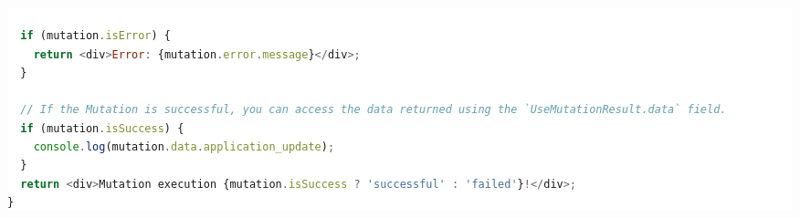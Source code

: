 ```javascript

  if (mutation.isError) {
    return <div>Error: {mutation.error.message}</div>;
  }

  // If the Mutation is successful, you can access the data returned using the `UseMutationResult.data` field.
  if (mutation.isSuccess) {
    console.log(mutation.data.application_update);
  }
  return <div>Mutation execution {mutation.isSuccess ? 'successful' : 'failed'}!</div>;
}
```

